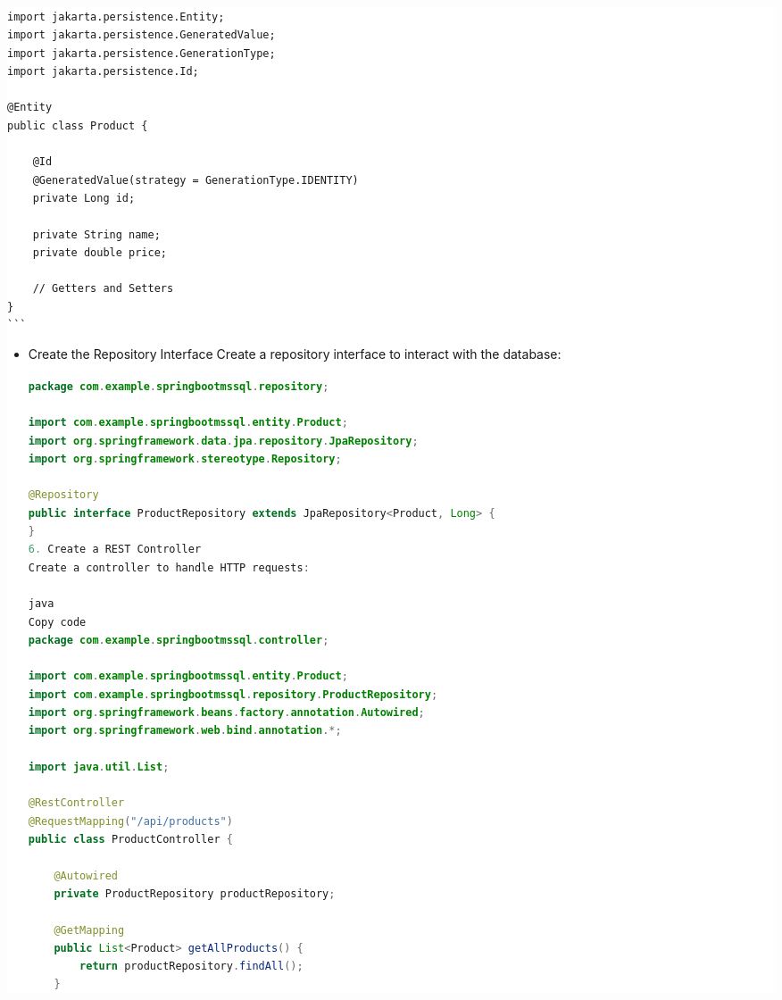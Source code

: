     import jakarta.persistence.Entity;
    import jakarta.persistence.GeneratedValue;
    import jakarta.persistence.GenerationType;
    import jakarta.persistence.Id;

    @Entity
    public class Product {

        @Id
        @GeneratedValue(strategy = GenerationType.IDENTITY)
        private Long id;

        private String name;
        private double price;

        // Getters and Setters
    }
    ```

- Create the Repository Interface
    Create a repository interface to interact with the database:

    ```java
    package com.example.springbootmssql.repository;

    import com.example.springbootmssql.entity.Product;
    import org.springframework.data.jpa.repository.JpaRepository;
    import org.springframework.stereotype.Repository;

    @Repository
    public interface ProductRepository extends JpaRepository<Product, Long> {
    }
    6. Create a REST Controller
    Create a controller to handle HTTP requests:

    java
    Copy code
    package com.example.springbootmssql.controller;

    import com.example.springbootmssql.entity.Product;
    import com.example.springbootmssql.repository.ProductRepository;
    import org.springframework.beans.factory.annotation.Autowired;
    import org.springframework.web.bind.annotation.*;

    import java.util.List;

    @RestController
    @RequestMapping("/api/products")
    public class ProductController {

        @Autowired
        private ProductRepository productRepository;

        @GetMapping
        public List<Product> getAllProducts() {
            return productRepository.findAll();
        }
